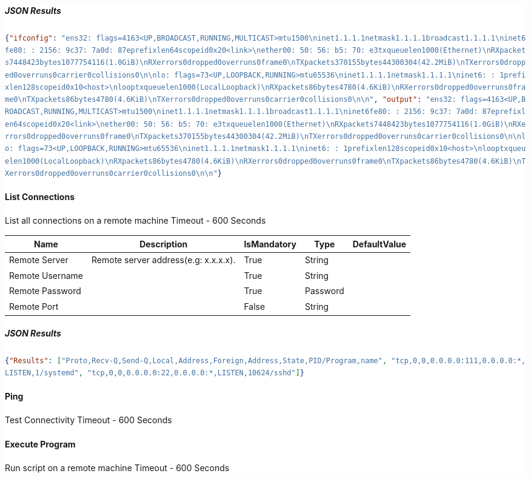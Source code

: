 

##### JSON Results
```json
{"ifconfig": "ens32: flags=4163<UP,BROADCAST,RUNNING,MULTICAST>mtu1500\ninet1.1.1.1netmask1.1.1.1broadcast1.1.1.1\ninet6fe80: : 2156: 9c37: 7a0d: 87eprefixlen64scopeid0x20<link>\nether00: 50: 56: b5: 70: e3txqueuelen1000(Ethernet)\nRXpackets7448423bytes1077754116(1.0GiB)\nRXerrors0dropped0overruns0frame0\nTXpackets370155bytes44300304(42.2MiB)\nTXerrors0dropped0overruns0carrier0collisions0\n\nlo: flags=73<UP,LOOPBACK,RUNNING>mtu65536\ninet1.1.1.1netmask1.1.1.1\ninet6: : 1prefixlen128scopeid0x10<host>\nlooptxqueuelen1000(LocalLoopback)\nRXpackets86bytes4780(4.6KiB)\nRXerrors0dropped0overruns0frame0\nTXpackets86bytes4780(4.6KiB)\nTXerrors0dropped0overruns0carrier0collisions0\n\n", "output": "ens32: flags=4163<UP,BROADCAST,RUNNING,MULTICAST>mtu1500\ninet1.1.1.1netmask1.1.1.1broadcast1.1.1.1\ninet6fe80: : 2156: 9c37: 7a0d: 87eprefixlen64scopeid0x20<link>\nether00: 50: 56: b5: 70: e3txqueuelen1000(Ethernet)\nRXpackets7448423bytes1077754116(1.0GiB)\nRXerrors0dropped0overruns0frame0\nTXpackets370155bytes44300304(42.2MiB)\nTXerrors0dropped0overruns0carrier0collisions0\n\nlo: flags=73<UP,LOOPBACK,RUNNING>mtu65536\ninet1.1.1.1netmask1.1.1.1\ninet6: : 1prefixlen128scopeid0x10<host>\nlooptxqueuelen1000(LocalLoopback)\nRXpackets86bytes4780(4.6KiB)\nRXerrors0dropped0overruns0frame0\nTXpackets86bytes4780(4.6KiB)\nTXerrors0dropped0overruns0carrier0collisions0\n\n"}
```



#### List Connections
List all  connections on a remote machine
Timeout - 600 Seconds


|Name|Description|IsMandatory|Type|DefaultValue|
|----|-----------|-----------|----|------------|
|Remote Server|Remote server address(e.g: x.x.x.x).|True|String||
|Remote Username||True|String||
|Remote Password||True|Password||
|Remote Port||False|String||



##### JSON Results
```json
{"Results": ["Proto,Recv-Q,Send-Q,Local,Address,Foreign,Address,State,PID/Program,name", "tcp,0,0,0.0.0.0:111,0.0.0.0:*,LISTEN,1/systemd", "tcp,0,0,0.0.0.0:22,0.0.0.0:*,LISTEN,10624/sshd"]}
```



#### Ping
Test Connectivity
Timeout - 600 Seconds



#### Execute Program
Run script on a remote machine
Timeout - 600 Seconds

